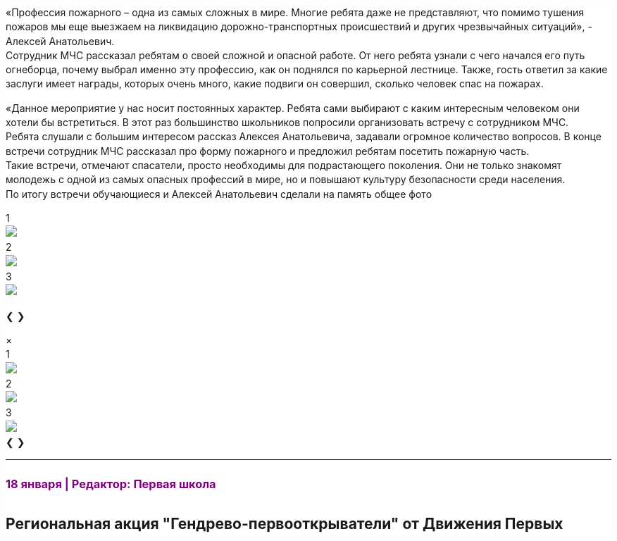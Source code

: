 
«Профессия пожарного – одна из самых сложных в мире. Многие ребята даже не представляют, что помимо тушения пожаров мы еще выезжаем на ликвидацию дорожно-транспортных происшествий и других чрезвычайных ситуаций», - Алексей Анатольевич.<br>
Сотрудник МЧС рассказал ребятам о своей сложной и опасной работе. От него ребята узнали с чего начался его путь огнеборца, почему выбрал именно эту профессию, как он поднялся по карьерной лестнице. Также, гость ответил за какие заслуги имеет награды, которых очень много, какие подвиги он совершил, сколько человек спас на пожарах.<br>

«Данное мероприятие у нас носит постоянных характер. Ребята сами выбирают с каким интересным человеком они хотели бы встретиться. В этот раз большинство школьников попросили организовать встречу с сотрудником МЧС.<br>
Ребята слушали с большим интересом рассказ Алексея Анатольевича, задавали огромное количество вопросов. В конце встречи сотрудник МЧС рассказал про форму пожарного и предложил ребятам посетить пожарную часть.<br>
Такие встречи, отмечают спасатели, просто необходимы для подрастающего поколения. Они не только знакомят молодежь с одной из самых опасных профессий в мире, но и повышают культуру безопасности среди населения.<br>
По итогу встречи обучающиеся и Алексей Анатольевич сделали на память общее фото</p>
<div class="slideshow-container">
  <div class="gal4" id="gb">
  <div class="numbertext">1</div>
    <img src="/img/0124/13.jpg" onclick="om(4);">
  </div>

  <div class="gal4" id="gb">
  <div class="numbertext">2</div>
    <img src="/img/0124/14.jpg" onclick="om(4);">
  </div>

  <div class="gal4" id="gb">
  <div class="numbertext">3</div>
    <img src="/img/0124/15.jpg" onclick="om(4);">
  </div>

  <a class="prev" style="text-decoration:none" onclick="plusSlides(-1, 3)">❮</a>
  <a class="nextb" style="text-decoration:none" onclick="plusSlides(1, 3)">❯</a>
</div>
<div id="mga4" class="modal">
  <span class="close cursor" onclick="cm(4)">&times;</span>
  <div class="modal-content">
    <div class="mgas4">
      <div class="numbertext">1</div>
      <img src="/img/0124/13.jpg"  style="width:100%">
    </div>
    <div class="mgas4">
      <div class="numbertext">2</div>
      <img src="/img/0124/14.jpg" style="width:100%">
    </div>
    <div class="mgas4">
      <div class="numbertext">3</div>
      <img src="/img/0124/15.jpg" style="width:100%">
    </div>
    <!-- Next/previous controls -->
  <a class="prev" style="text-decoration:none" onclick="ps(-1, 3)">❮</a>
  <a class="nextb" style="text-decoration:none" onclick="ps(1, 3)">❯</a>
  </div>
</div>
<hr>
<h3 class="da" style="color:purple" id="d2">18 января | Редактор: Первая школа</h3><h2>Региональная акция "Гендрево-первооткрыватели" от Движения Первых</h2>
